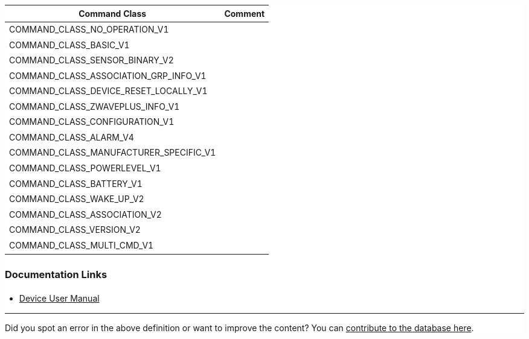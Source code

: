 | Command Class | Comment |
|---------------|---------|
| COMMAND_CLASS_NO_OPERATION_V1| |
| COMMAND_CLASS_BASIC_V1| |
| COMMAND_CLASS_SENSOR_BINARY_V2| |
| COMMAND_CLASS_ASSOCIATION_GRP_INFO_V1| |
| COMMAND_CLASS_DEVICE_RESET_LOCALLY_V1| |
| COMMAND_CLASS_ZWAVEPLUS_INFO_V1| |
| COMMAND_CLASS_CONFIGURATION_V1| |
| COMMAND_CLASS_ALARM_V4| |
| COMMAND_CLASS_MANUFACTURER_SPECIFIC_V1| |
| COMMAND_CLASS_POWERLEVEL_V1| |
| COMMAND_CLASS_BATTERY_V1| |
| COMMAND_CLASS_WAKE_UP_V2| |
| COMMAND_CLASS_ASSOCIATION_V2| |
| COMMAND_CLASS_VERSION_V2| |
| COMMAND_CLASS_MULTI_CMD_V1| |

### Documentation Links

* [Device User Manual](https://opensmarthouse.org/zwavedatabase/600/z-wave-philio-motion-sensor-psp05-gen5-manual.pdf)

---

Did you spot an error in the above definition or want to improve the content?
You can [contribute to the database here](https://opensmarthouse.org/zwavedatabase/600).
